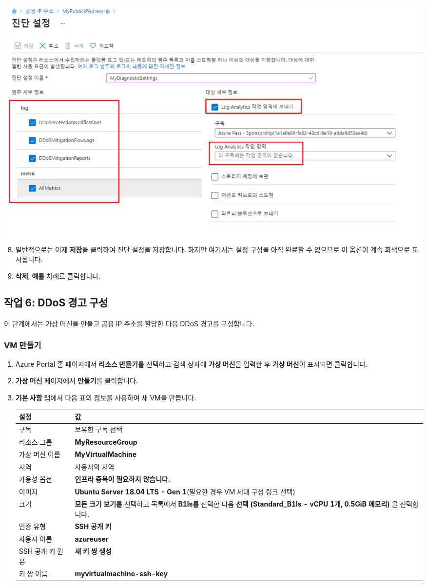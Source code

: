    ![DDoS용 새 진단 설정 구성](../media/configure-ddos-diagnostic-settings-new.png)

8. 일반적으로는 이제 **저장**을 클릭하여 진단 설정을 저장합니다. 하지만 여기서는 설정 구성을 아직 완료할 수 없으므로 이 옵션이 계속 회색으로 표시됩니다.

9. **삭제**, **예**를 차례로 클릭합니다.

 

## 작업 6: DDoS 경고 구성

이 단계에서는 가상 머신을 만들고 공용 IP 주소를 할당한 다음 DDoS 경고를 구성합니다.

### VM 만들기

1. Azure Portal 홈 페이지에서 **리소스 만들기**를 선택하고 검색 상자에 **가상 머신**을 입력한 후 **가상 머신**이 표시되면 클릭합니다.

2. **가상 머신** 페이지에서 **만들기**를 클릭합니다.

3. **기본 사항** 탭에서 다음 표의 정보를 사용하여 새 VM을 만듭니다.

   | **설정**           | **값**                                                    |
   | --------------------- | ------------------------------------------------------------ |
   | 구독          | 보유한 구독 선택                                     |
   | 리소스 그룹        | **MyResourceGroup**                                          |
   | 가상 머신 이름  | **MyVirtualMachine**                                         |
   | 지역                | 사용자의 지역                                                  |
   | 가용성 옵션  | **인프라 중복이 필요하지 않습니다.**                   |
   | 이미지                 | **Ubuntu Server 18.04 LTS - Gen 1**(필요한 경우 VM 세대 구성 링크 선택) |                     
   | 크기                  | **모든 크기 보기**를 선택하고 목록에서 **B1ls**를 선택한 다음 **선택** **(Standard_B1ls - vCPU 1개, 0.5GiB 메모리)** 을 선택합니다. |
   | 인증 유형   | **SSH 공개 키**                                           |
   | 사용자 이름              | **azureuser**                                                |
   | SSH 공개 키 원본 | **새 키 쌍 생성**                                    |
   | 키 쌍 이름         | **myvirtualmachine-ssh-key**                                 |
